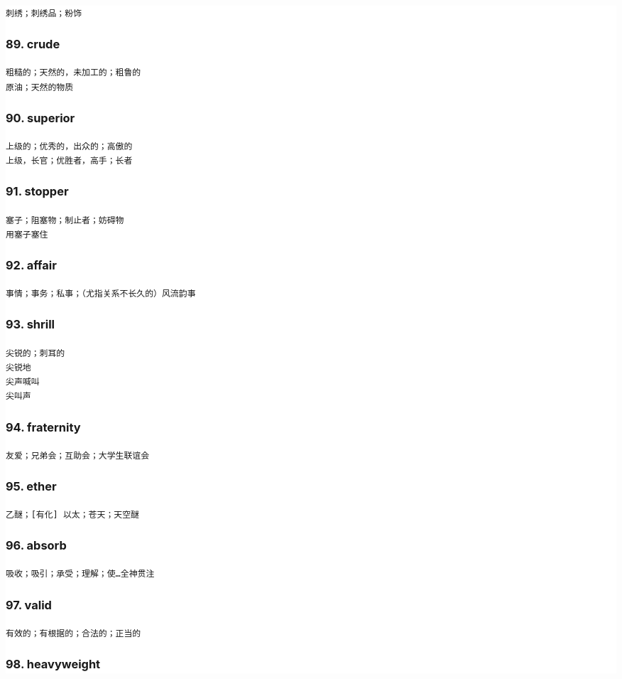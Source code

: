 ```
刺绣；刺绣品；粉饰
```
### 89. crude

```
粗糙的；天然的，未加工的；粗鲁的
原油；天然的物质
```
### 90. superior

```
上级的；优秀的，出众的；高傲的
上级，长官；优胜者，高手；长者
```
### 91. stopper

```
塞子；阻塞物；制止者；妨碍物
用塞子塞住
```
### 92. affair

```
事情；事务；私事；（尤指关系不长久的）风流韵事
```
### 93. shrill

```
尖锐的；刺耳的
尖锐地
尖声喊叫
尖叫声
```
### 94. fraternity

```
友爱；兄弟会；互助会；大学生联谊会
```
### 95. ether

```
乙醚；[有化] 以太；苍天；天空醚
```
### 96. absorb

```
吸收；吸引；承受；理解；使…全神贯注
```
### 97. valid

```
有效的；有根据的；合法的；正当的
```
### 98. heavyweight
